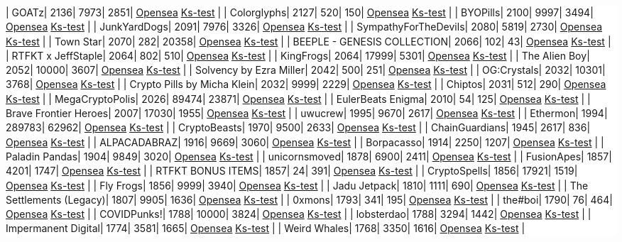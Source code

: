 |	GOATz|	2136|	7973|	2851|	[Opensea](https://opensea.io/collection/maisondegoat) [Ks-test](https://opensea.io/collection/maisondegoat)	|
|	Colorglyphs|	2127|	520|	150|	[Opensea](https://opensea.io/collection/colorglyphs) [Ks-test](https://opensea.io/collection/colorglyphs)	|
|	BYOPills|	2100|	9997|	3494|	[Opensea](https://opensea.io/collection/byopills) [Ks-test](https://opensea.io/collection/byopills)	|
|	JunkYardDogs|	2091|	7976|	3326|	[Opensea](https://opensea.io/collection/junkyarddogs) [Ks-test](https://opensea.io/collection/junkyarddogs)	|
|	SympathyForTheDevils|	2080|	5819|	2730|	[Opensea](https://opensea.io/collection/sympathyforthedevils) [Ks-test](https://opensea.io/collection/sympathyforthedevils)	|
|	Town Star|	2070|	282|	20358|	[Opensea](https://opensea.io/collection/town-star) [Ks-test](https://opensea.io/collection/town-star)	|
|	BEEPLE - GENESIS COLLECTION|	2066|	102|	43|	[Opensea](https://opensea.io/collection/beeple-special-edition) [Ks-test](https://opensea.io/collection/beeple-special-edition)	|
|	RTFKT x JeffStaple|	2064|	802|	510|	[Opensea](https://opensea.io/collection/rtfkt-x-jeffstaple) [Ks-test](https://opensea.io/collection/rtfkt-x-jeffstaple)	|
|	KingFrogs|	2064|	17999|	5301|	[Opensea](https://opensea.io/collection/kingfrogs) [Ks-test](https://opensea.io/collection/kingfrogs)	|
|	The Alien Boy|	2052|	10000|	3607|	[Opensea](https://opensea.io/collection/thealienboy) [Ks-test](https://opensea.io/collection/thealienboy)	|
|	Solvency by Ezra Miller|	2042|	500|	251|	[Opensea](https://opensea.io/collection/solvency-by-ezra-miller) [Ks-test](https://opensea.io/collection/solvency-by-ezra-miller)	|
|	OG:Crystals|	2032|	10301|	3768|	[Opensea](https://opensea.io/collection/og-crystals) [Ks-test](https://opensea.io/collection/og-crystals)	|
|	Crypto Pills by Micha Klein|	2032|	9999|	2229|	[Opensea](https://opensea.io/collection/crypto-pills-by-micha-klein) [Ks-test](https://opensea.io/collection/crypto-pills-by-micha-klein)	|
|	Chiptos|	2031|	512|	290|	[Opensea](https://opensea.io/collection/chiptos) [Ks-test](https://opensea.io/collection/chiptos)	|
|	MegaCryptoPolis|	2026|	89474|	23871|	[Opensea](https://opensea.io/collection/megacryptopolis) [Ks-test](https://opensea.io/collection/megacryptopolis)	|
|	EulerBeats Enigma|	2010|	54|	125|	[Opensea](https://opensea.io/collection/eulerbeats-enigma) [Ks-test](https://opensea.io/collection/eulerbeats-enigma)	|
|	Brave Frontier Heroes|	2007|	17030|	1955|	[Opensea](https://opensea.io/collection/brave-frontier-heroes) [Ks-test](https://opensea.io/collection/brave-frontier-heroes)	|
|	uwucrew|	1995|	9670|	2617|	[Opensea](https://opensea.io/collection/uwucrew) [Ks-test](https://opensea.io/collection/uwucrew)	|
|	Ethermon|	1994|	289783|	62962|	[Opensea](https://opensea.io/collection/ethermon) [Ks-test](https://opensea.io/collection/ethermon)	|
|	CryptoBeasts|	1970|	9500|	2633|	[Opensea](https://opensea.io/collection/cryptobeasts-official) [Ks-test](https://opensea.io/collection/cryptobeasts-official)	|
|	ChainGuardians|	1945|	2617|	836|	[Opensea](https://opensea.io/collection/chainguardians) [Ks-test](https://opensea.io/collection/chainguardians)	|
|	ALPACADABRAZ|	1916|	9669|	3060|	[Opensea](https://opensea.io/collection/alpacadabraz) [Ks-test](https://opensea.io/collection/alpacadabraz)	|
|	Borpacasso|	1914|	2250|	1207|	[Opensea](https://opensea.io/collection/borpacasso) [Ks-test](https://opensea.io/collection/borpacasso)	|
|	Paladin Pandas|	1904|	9849|	3020|	[Opensea](https://opensea.io/collection/paladin-pandas) [Ks-test](https://opensea.io/collection/paladin-pandas)	|
|	unicornsmoved|	1878|	6900|	2411|	[Opensea](https://opensea.io/collection/unicornsmoved) [Ks-test](https://opensea.io/collection/unicornsmoved)	|
|	FusionApes|	1857|	4201|	1747|	[Opensea](https://opensea.io/collection/fusionape) [Ks-test](https://opensea.io/collection/fusionape)	|
|	RTFKT BONUS ITEMS|	1857|	24|	391|	[Opensea](https://opensea.io/collection/rtfkt-bonus-items) [Ks-test](https://opensea.io/collection/rtfkt-bonus-items)	|
|	CryptoSpells|	1856|	17921|	1519|	[Opensea](https://opensea.io/collection/cryptospells) [Ks-test](https://opensea.io/collection/cryptospells)	|
|	Fly Frogs|	1856|	9999|	3940|	[Opensea](https://opensea.io/collection/fly-frogs) [Ks-test](https://opensea.io/collection/fly-frogs)	|
|	Jadu Jetpack|	1810|	1111|	690|	[Opensea](https://opensea.io/collection/jadu-jetpack) [Ks-test](https://opensea.io/collection/jadu-jetpack)	|
|	The Settlements (Legacy)|	1807|	9905|	1636|	[Opensea](https://opensea.io/collection/settlements-legacy) [Ks-test](https://opensea.io/collection/settlements-legacy)	|
|	0xmons|	1793|	341|	195|	[Opensea](https://opensea.io/collection/0xmons-xyz) [Ks-test](https://opensea.io/collection/0xmons-xyz)	|
|	the#boi|	1790|	76|	464|	[Opensea](https://opensea.io/collection/the-boi) [Ks-test](https://opensea.io/collection/the-boi)	|
|	COVIDPunks!|	1788|	10000|	3824|	[Opensea](https://opensea.io/collection/covidpunksnft) [Ks-test](https://opensea.io/collection/covidpunksnft)	|
|	lobsterdao|	1788|	3294|	1442|	[Opensea](https://opensea.io/collection/lobsterdao) [Ks-test](https://opensea.io/collection/lobsterdao)	|
|	Impermanent Digital|	1774|	3581|	1665|	[Opensea](https://opensea.io/collection/impermanent-digital) [Ks-test](https://opensea.io/collection/impermanent-digital)	|
|	Weird Whales|	1768|	3350|	1616|	[Opensea](https://opensea.io/collection/weirdwhales) [Ks-test](https://opensea.io/collection/weirdwhales)	|